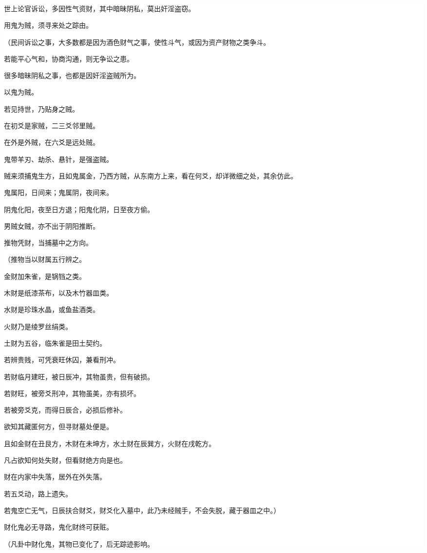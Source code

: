 世上论官诉讼，多因性气资财，其中暗昧阴私，莫出奸淫盗窃。

用鬼为贼，须寻来处之踪由。

（民间诉讼之事，大多数都是因为酒色财气之事，使性斗气，或因为资产财物之类争斗。

若能平心气和，协商沟通，则无争讼之患。

很多暗昧阴私之事，也都是因奸淫盗贼所为。

以鬼为贼。

若见持世，乃贴身之贼。

在初爻是家贼，二三爻邻里贼。

在外是外贼，在六爻是远处贼。

鬼带羊刃、劫杀、悬针，是强盗贼。

贼来须捕鬼生方，且如鬼属金，乃西方贼，从东南方上来，看在何爻，却详微细之处，其余仿此。

鬼属阳，日间来；鬼属阴，夜间来。

阴鬼化阳，夜至日方退；阳鬼化阴，日至夜方偷。

男贼女贼，亦不出于阴阳推断。

推物凭财，当捕墓中之方向。

（推物当以财属五行辨之。

金财加朱雀，是锅铛之类。

木财是纸漆茶布，以及木竹器皿类。

水财是珍珠水晶，或鱼盐酒类。

火财乃是绫罗丝绢类。

土财为五谷，临朱雀是田土契约。

若辨贵贱，可凭衰旺休囚，兼看刑冲。

若财临月建旺，被日辰冲，其物虽贵，但有破损。

若财旺，被旁爻刑冲，其物虽美，亦有损坏。

若被旁爻克，而得日辰合，必损后修补。

欲知其藏匿何方，但寻财墓处便是。

且如金财在丑艮方，木财在未坤方，水土财在辰巽方，火财在戌乾方。

凡占欲知何处失财，但看财绝方向是也。

财在内家中失落，居外在外失落。

若五爻动，路上遗失。

若鬼空亡无气，日辰扶合财爻，财爻化入墓中，此乃未经贼手，不会失脱，藏于器皿之中。）

财化鬼必无寻路，鬼化财终可获赃。

（凡卦中财化鬼，其物已变化了，后无踪迹影响。
